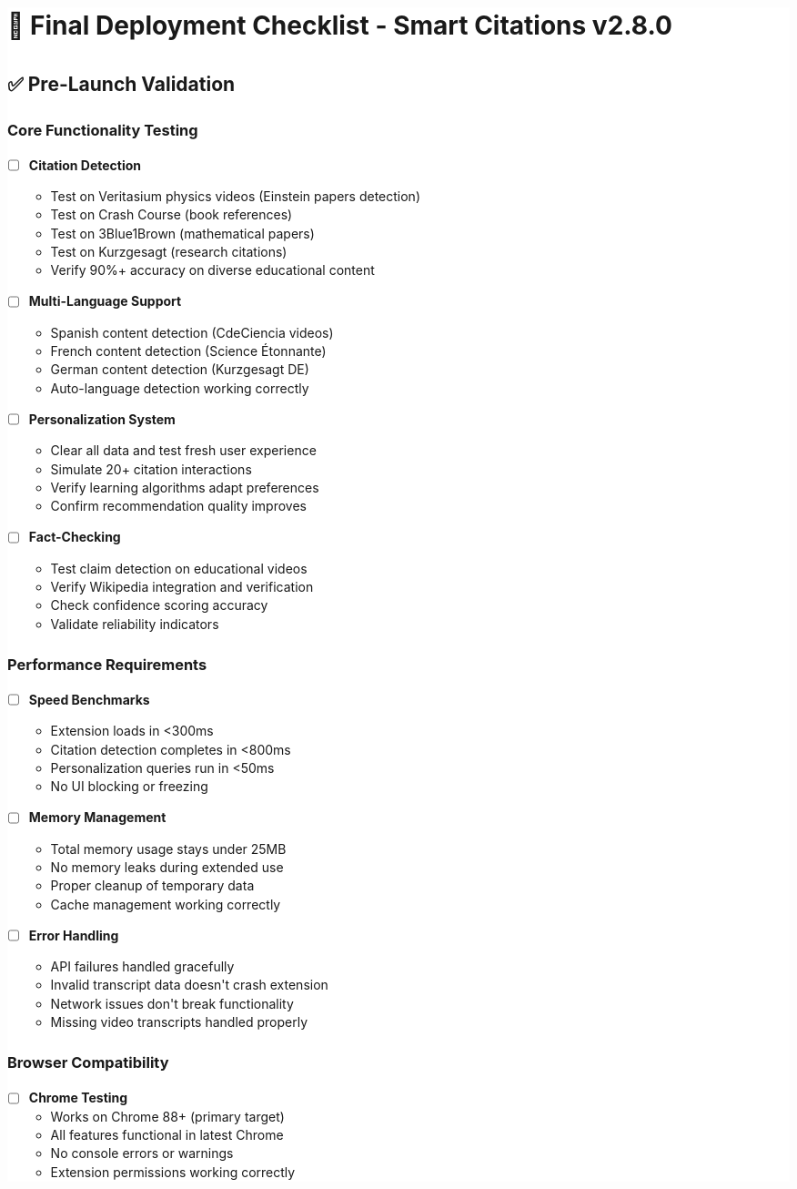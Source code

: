 # 🚀 Final Deployment Checklist - Smart Citations v2.8.0

## ✅ Pre-Launch Validation

### **Core Functionality Testing**
- [ ] **Citation Detection**
  - Test on Veritasium physics videos (Einstein papers detection)
  - Test on Crash Course (book references)
  - Test on 3Blue1Brown (mathematical papers)
  - Test on Kurzgesagt (research citations)
  - Verify 90%+ accuracy on diverse educational content

- [ ] **Multi-Language Support**
  - Spanish content detection (CdeCiencia videos)
  - French content detection (Science Étonnante)
  - German content detection (Kurzgesagt DE)
  - Auto-language detection working correctly

- [ ] **Personalization System**
  - Clear all data and test fresh user experience
  - Simulate 20+ citation interactions
  - Verify learning algorithms adapt preferences
  - Confirm recommendation quality improves

- [ ] **Fact-Checking**
  - Test claim detection on educational videos
  - Verify Wikipedia integration and verification
  - Check confidence scoring accuracy
  - Validate reliability indicators

### **Performance Requirements**
- [ ] **Speed Benchmarks**
  - Extension loads in <300ms
  - Citation detection completes in <800ms
  - Personalization queries run in <50ms
  - No UI blocking or freezing

- [ ] **Memory Management**
  - Total memory usage stays under 25MB
  - No memory leaks during extended use
  - Proper cleanup of temporary data
  - Cache management working correctly

- [ ] **Error Handling**
  - API failures handled gracefully
  - Invalid transcript data doesn't crash extension
  - Network issues don't break functionality
  - Missing video transcripts handled properly

### **Browser Compatibility**
- [ ] **Chrome Testing**
  - Works on Chrome 88+ (primary target)
  - All features functional in latest Chrome
  - No console errors or warnings
  - Extension permissions working correctly
